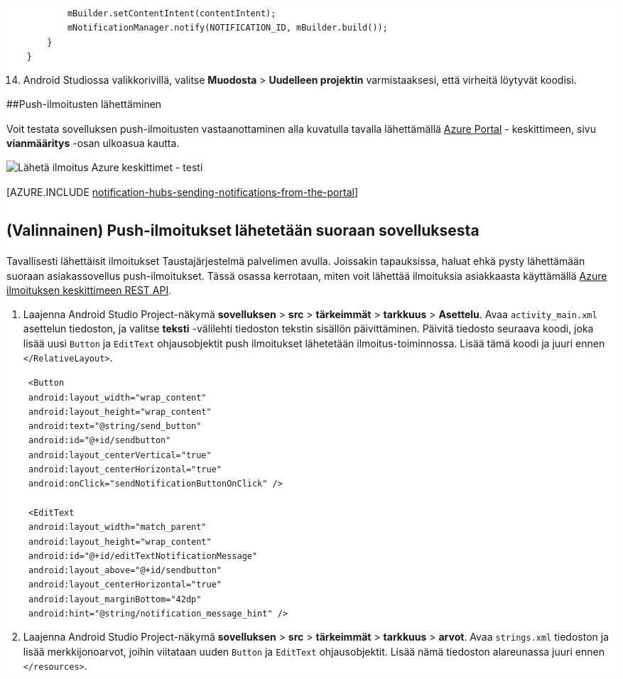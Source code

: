                 mBuilder.setContentIntent(contentIntent);
                mNotificationManager.notify(NOTIFICATION_ID, mBuilder.build());
            }
        }


14. Android Studiossa valikkorivillä, valitse **Muodosta** > **Uudelleen projektin** varmistaaksesi, että virheitä löytyvät koodisi.

##<a name="sending-push-notifications"></a>Push-ilmoitusten lähettäminen

Voit testata sovelluksen push-ilmoitusten vastaanottaminen alla kuvatulla tavalla lähettämällä [Azure Portal] - keskittimeen, sivu **vianmääritys** -osan ulkoasua kautta.

![Lähetä ilmoitus Azure keskittimet - testi](./media/notification-hubs-android-get-started/notification-hubs-test-send.png)

[AZURE.INCLUDE [notification-hubs-sending-notifications-from-the-portal](../../includes/notification-hubs-sending-notifications-from-the-portal.md)]

## <a name="optional-send-push-notifications-directly-from-the-app"></a>(Valinnainen) Push-ilmoitukset lähetetään suoraan sovelluksesta

Tavallisesti lähettäisit ilmoitukset Taustajärjestelmä palvelimen avulla. Joissakin tapauksissa, haluat ehkä pysty lähettämään suoraan asiakassovellus push-ilmoitukset. Tässä osassa kerrotaan, miten voit lähettää ilmoituksia asiakkaasta käyttämällä [Azure ilmoituksen keskittimeen REST API](https://msdn.microsoft.com/library/azure/dn223264.aspx).

1. Laajenna Android Studio Project-näkymä **sovelluksen** > **src** > **tärkeimmät** > **tarkkuus** > **Asettelu**. Avaa `activity_main.xml` asettelun tiedoston, ja valitse **teksti** -välilehti tiedoston tekstin sisällön päivittäminen. Päivitä tiedosto seuraava koodi, joka lisää uusi `Button` ja `EditText` ohjausobjektit push ilmoitukset lähetetään ilmoitus-toiminnossa. Lisää tämä koodi ja juuri ennen `</RelativeLayout>`.

        <Button
        android:layout_width="wrap_content"
        android:layout_height="wrap_content"
        android:text="@string/send_button"
        android:id="@+id/sendbutton"
        android:layout_centerVertical="true"
        android:layout_centerHorizontal="true"
        android:onClick="sendNotificationButtonOnClick" />

        <EditText
        android:layout_width="match_parent"
        android:layout_height="wrap_content"
        android:id="@+id/editTextNotificationMessage"
        android:layout_above="@+id/sendbutton"
        android:layout_centerHorizontal="true"
        android:layout_marginBottom="42dp"
        android:hint="@string/notification_message_hint" />

2. Laajenna Android Studio Project-näkymä **sovelluksen** > **src** > **tärkeimmät** > **tarkkuus** > **arvot**. Avaa `strings.xml` tiedoston ja lisää merkkijonoarvot, joihin viitataan uuden `Button` ja `EditText` ohjausobjektit. Lisää nämä tiedoston alareunassa juuri ennen `</resources>`.


[6]: ./media/notification-hubs-android-get-started/notification-hub-android-new-class.png
[12]: ./media/notification-hubs-android-get-started/notification-hub-connection-strings.png
[13]: ./media/notification-hubs-android-get-started/notification-hubs-android-studio-new-project.png
[14]: ./media/notification-hubs-android-get-started/notification-hubs-android-studio-choose-form-factor.png
[15]: ./media/notification-hubs-android-get-started/notification-hub-create-android-app4.png
[16]: ./media/notification-hubs-android-get-started/notification-hub-create-android-app5.png
[17]: ./media/notification-hubs-android-get-started/notification-hub-create-android-app6.png
[18]: ./media/notification-hubs-android-get-started/notification-hubs-android-studio-registered.png
[19]: ./media/notification-hubs-android-get-started/notification-hubs-android-studio-set-message.png
[20]: ./media/notification-hubs-android-get-started/notification-hub-create-console-app.png
[21]: ./media/notification-hubs-android-get-started/notification-hubs-android-studio-received-message.png
[22]: ./media/notification-hubs-android-get-started/notification-hub-scheduler1.png
[23]: ./media/notification-hubs-android-get-started/notification-hub-scheduler2.png
[29]: ./media/mobile-services-android-get-started-push/mobile-eclipse-import-Play-library.png
[30]: ./media/notification-hubs-android-get-started/notification-hubs-debug-hub-gcm.png
[31]: ./media/notification-hubs-android-get-started/notification-hubs-android-studio-add-ui.png
[Get started with push notifications in Mobile Services]: ../mobile-services-javascript-backend-android-get-started-push.md  
[Mobile Services Android SDK]: https://go.microsoft.com/fwLink/?LinkID=280126&clcid=0x409
[Referencing a library project]: http://go.microsoft.com/fwlink/?LinkId=389800
[Azure Classic Portal]: https://manage.windowsazure.com/
[Ilmoitus keskittimet ohjeet]: http://msdn.microsoft.com/library/jj927170.aspx
[Ilmoitus keskittimet avulla käyttäjille push-ilmoitukset]: notification-hubs-aspnet-backend-gcm-android-push-to-user-google-notification.md
[Ilmoitus keskittimet avulla voit lähettää uutisia]: notification-hubs-aspnet-backend-android-xplat-segmented-gcm-push-notification.md
[Azure Portal]: https://portal.azure.com